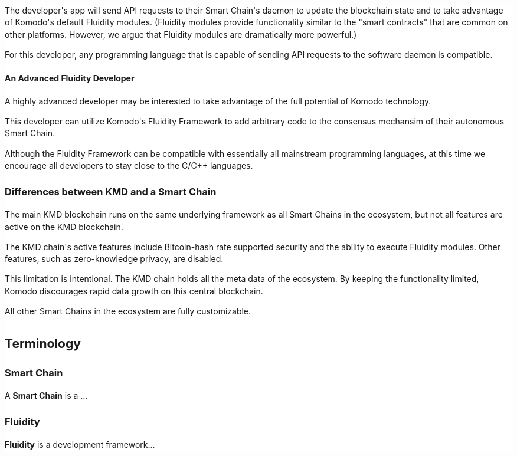 The developer's app will send API requests to their Smart Chain's daemon to update the blockchain state and to take advantage of Komodo's default Fluidity modules. (Fluidity modules provide functionality similar to the "smart contracts" that are common on other platforms. However, we argue that Fluidity modules are dramatically more powerful.) 

For this developer, any programming language that is capable of sending API requests to the software daemon is compatible.

#### An Advanced Fluidity Developer

A highly advanced developer may be interested to take advantage of the full potential of Komodo technology. 

This developer can utilize Komodo's Fluidity Framework to add arbitrary code to the consensus mechansim of their autonomous Smart Chain.

Although the Fluidity Framework can be compatible with essentially all mainstream programming languages, at this time we encourage all developers to stay close to the C/C++ languages. 

### Differences between KMD and a Smart Chain

The main KMD blockchain runs on the same underlying framework as all Smart Chains in the ecosystem, but not all features are active on the KMD blockchain.

The KMD chain's active features include Bitcoin-hash rate supported security and the ability to execute Fluidity modules. Other features, such as zero-knowledge privacy, are disabled.

This limitation is intentional. The KMD chain holds all the meta data of the ecosystem. By keeping the functionality limited, Komodo discourages rapid data growth on this central blockchain.

All other Smart Chains in the ecosystem are fully customizable. 

## Terminology

### Smart Chain

A <b>Smart Chain</b> is a ...

### Fluidity

<b>Fluidity</b> is a development framework...



